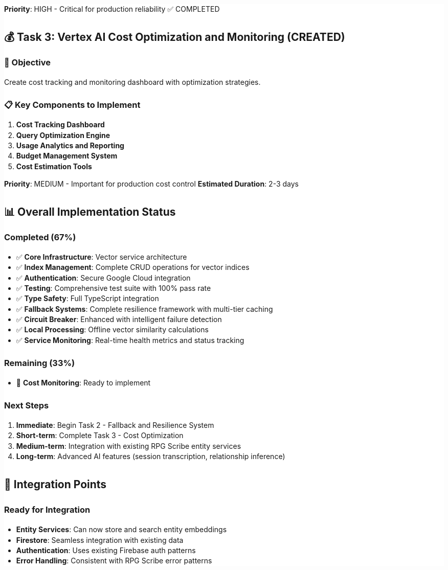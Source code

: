 **Priority**: HIGH - Critical for production reliability ✅ COMPLETED

## 💰 Task 3: Vertex AI Cost Optimization and Monitoring (CREATED)

### 🎯 Objective
Create cost tracking and monitoring dashboard with optimization strategies.

### 📋 Key Components to Implement
1. **Cost Tracking Dashboard**
2. **Query Optimization Engine**
3. **Usage Analytics and Reporting**
4. **Budget Management System**
5. **Cost Estimation Tools**

**Priority**: MEDIUM - Important for production cost control
**Estimated Duration**: 2-3 days

## 📊 Overall Implementation Status

### Completed (67%)
- ✅ **Core Infrastructure**: Vector service architecture
- ✅ **Index Management**: Complete CRUD operations for vector indices
- ✅ **Authentication**: Secure Google Cloud integration
- ✅ **Testing**: Comprehensive test suite with 100% pass rate
- ✅ **Type Safety**: Full TypeScript integration
- ✅ **Fallback Systems**: Complete resilience framework with multi-tier caching
- ✅ **Circuit Breaker**: Enhanced with intelligent failure detection
- ✅ **Local Processing**: Offline vector similarity calculations
- ✅ **Service Monitoring**: Real-time health metrics and status tracking

### Remaining (33%)
- 🔄 **Cost Monitoring**: Ready to implement

### Next Steps
1. **Immediate**: Begin Task 2 - Fallback and Resilience System
2. **Short-term**: Complete Task 3 - Cost Optimization
3. **Medium-term**: Integration with existing RPG Scribe entity services
4. **Long-term**: Advanced AI features (session transcription, relationship inference)

## 🔗 Integration Points

### Ready for Integration
- **Entity Services**: Can now store and search entity embeddings
- **Firestore**: Seamless integration with existing data
- **Authentication**: Uses existing Firebase auth patterns
- **Error Handling**: Consistent with RPG Scribe error patterns
